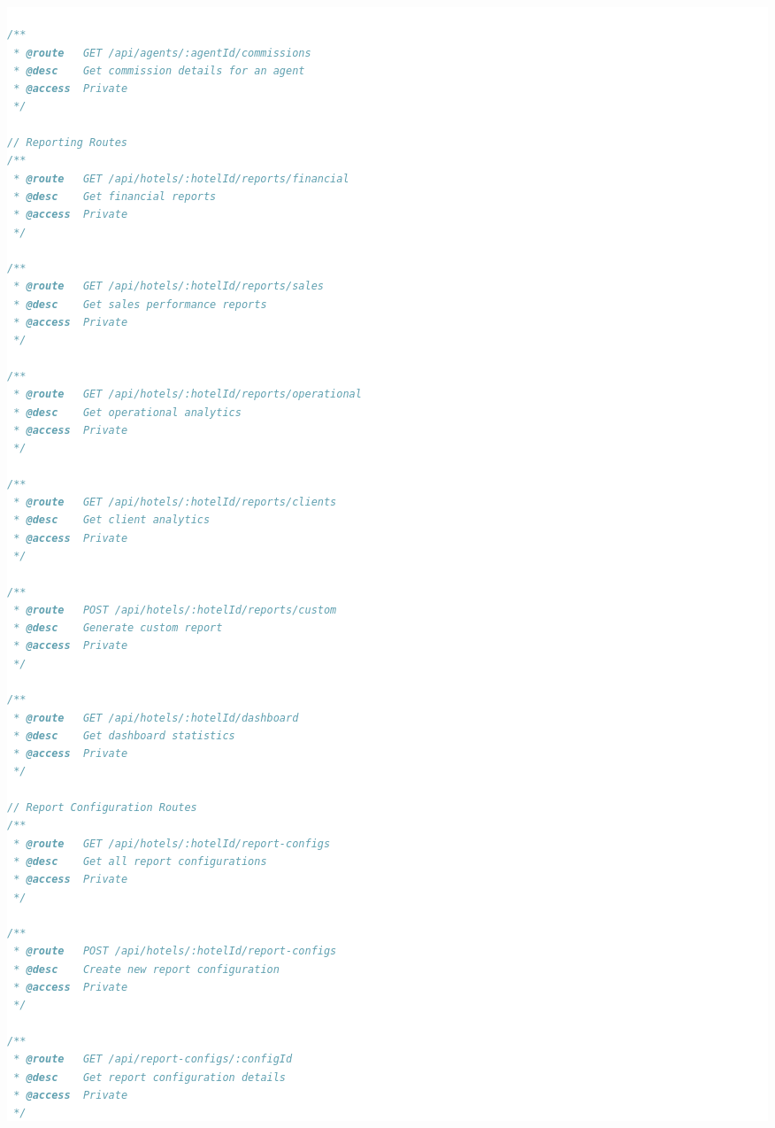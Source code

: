 ```javascript

/**
 * @route   GET /api/agents/:agentId/commissions
 * @desc    Get commission details for an agent
 * @access  Private
 */

// Reporting Routes
/**
 * @route   GET /api/hotels/:hotelId/reports/financial
 * @desc    Get financial reports
 * @access  Private
 */

/**
 * @route   GET /api/hotels/:hotelId/reports/sales
 * @desc    Get sales performance reports
 * @access  Private
 */

/**
 * @route   GET /api/hotels/:hotelId/reports/operational
 * @desc    Get operational analytics
 * @access  Private
 */

/**
 * @route   GET /api/hotels/:hotelId/reports/clients
 * @desc    Get client analytics
 * @access  Private
 */

/**
 * @route   POST /api/hotels/:hotelId/reports/custom
 * @desc    Generate custom report
 * @access  Private
 */

/**
 * @route   GET /api/hotels/:hotelId/dashboard
 * @desc    Get dashboard statistics
 * @access  Private
 */

// Report Configuration Routes
/**
 * @route   GET /api/hotels/:hotelId/report-configs
 * @desc    Get all report configurations
 * @access  Private
 */

/**
 * @route   POST /api/hotels/:hotelId/report-configs
 * @desc    Create new report configuration
 * @access  Private
 */

/**
 * @route   GET /api/report-configs/:configId
 * @desc    Get report configuration details
 * @access  Private
 */

```